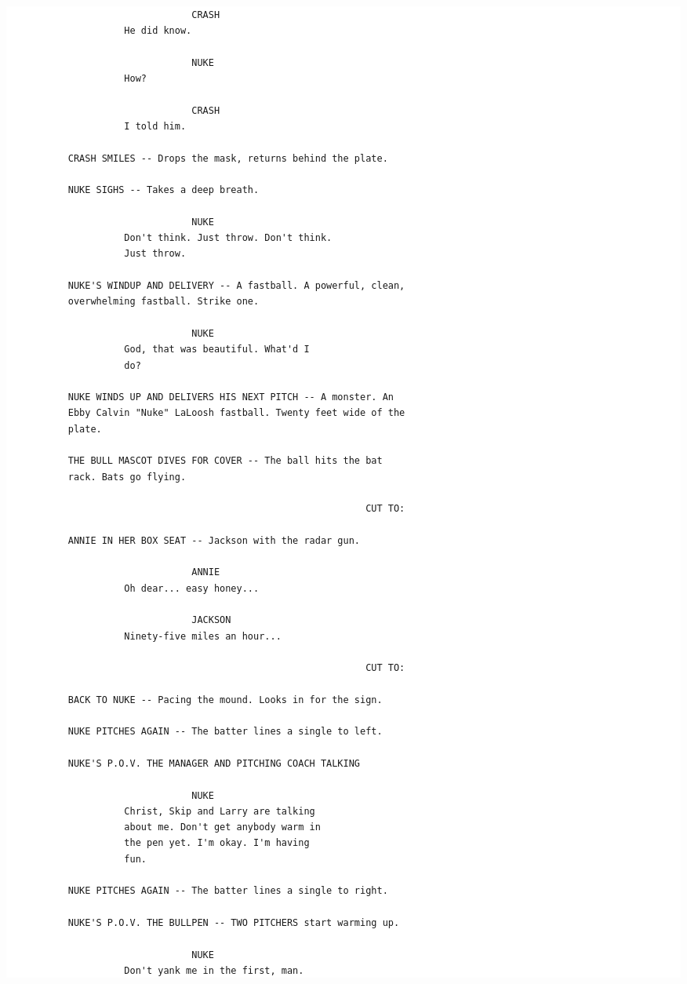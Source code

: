                                      CRASH
                         He did know.

                                     NUKE
                         How?

                                     CRASH
                         I told him.

               CRASH SMILES -- Drops the mask, returns behind the plate.

               NUKE SIGHS -- Takes a deep breath.

                                     NUKE
                         Don't think. Just throw. Don't think. 
                         Just throw.

               NUKE'S WINDUP AND DELIVERY -- A fastball. A powerful, clean, 
               overwhelming fastball. Strike one.

                                     NUKE
                         God, that was beautiful. What'd I 
                         do?

               NUKE WINDS UP AND DELIVERS HIS NEXT PITCH -- A monster. An 
               Ebby Calvin "Nuke" LaLoosh fastball. Twenty feet wide of the 
               plate.

               THE BULL MASCOT DIVES FOR COVER -- The ball hits the bat 
               rack. Bats go flying.

                                                                    CUT TO:

               ANNIE IN HER BOX SEAT -- Jackson with the radar gun.

                                     ANNIE
                         Oh dear... easy honey...

                                     JACKSON
                         Ninety-five miles an hour...

                                                                    CUT TO:

               BACK TO NUKE -- Pacing the mound. Looks in for the sign.

               NUKE PITCHES AGAIN -- The batter lines a single to left.

               NUKE'S P.O.V. THE MANAGER AND PITCHING COACH TALKING

                                     NUKE
                         Christ, Skip and Larry are talking 
                         about me. Don't get anybody warm in 
                         the pen yet. I'm okay. I'm having 
                         fun.

               NUKE PITCHES AGAIN -- The batter lines a single to right.

               NUKE'S P.O.V. THE BULLPEN -- TWO PITCHERS start warming up.

                                     NUKE
                         Don't yank me in the first, man.
